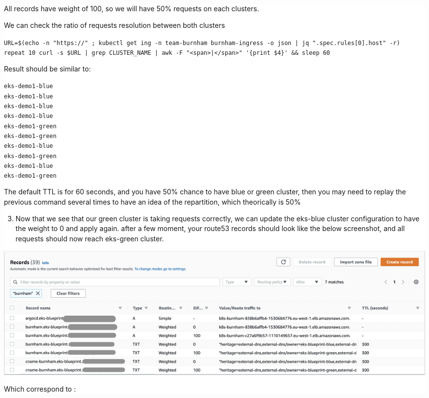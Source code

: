 All records have weight of 100, so we will have 50% requests on each clusters.

We can check the ratio of requests resolution between both clusters

```
URL=$(echo -n "https://" ; kubectl get ing -n team-burnham burnham-ingress -o json | jq ".spec.rules[0].host" -r)
repeat 10 curl -s $URL | grep CLUSTER_NAME | awk -F "<span>|</span>" '{print $4}' && sleep 60
```

Result should be similar to:
```
eks-demo1-blue
eks-demo1-blue
eks-demo1-blue
eks-demo1-blue
eks-demo1-green
eks-demo1-green
eks-demo1-blue
eks-demo1-green
eks-demo1-blue
eks-demo1-green
```

The default TTL is for 60 seconds, and you have 50% chance to have blue or green cluster, then you may need to replay the previous command several times to have an idea of the repartition, which theorically is 50%

3. Now that we see that our green cluster is taking requests correctly, we can update the eks-blue cluster configuration to have the weight to 0 and apply again. after a few moment, your route53 records should look like the below screenshot, and all requests should now reach eks-green cluster.

<p align="center">
  <img src="static/burnham-records3.png"/>
</p>
  Which correspond to :
<p align="center">
